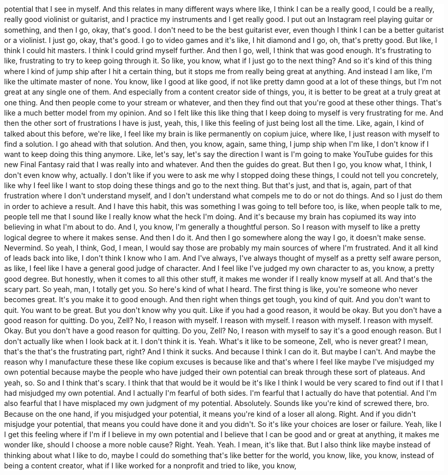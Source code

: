 potential that I see in myself. And this relates in many different ways where like, I think I can be a really good, I could be a really, really good violinist or guitarist, and I practice my instruments and I get really good. I put out an Instagram reel playing guitar or something, and then I go, okay, that's good. I don't need to be the best guitarist ever, even though I think I can be a better guitarist or a violinist. I just go, okay, that's good. I go to video games and it's like, I hit diamond and I go, oh, that's pretty good. But like, I think I could hit masters. I think I could grind myself further. And then I go, well, I think that was good enough. It's frustrating to like, frustrating to try to keep going through it. So like, you know, what if I just go to the next thing? And so it's kind of this thing where I kind of jump ship after I hit a certain thing, but it stops me from really being great at anything. And instead I am like, I'm like the ultimate master of none. You know, like I good at like good, if not like pretty damn good at a lot of these things, but I'm not great at any single one of them. And especially from a content creator side of things, you, it is better to be great at a truly great at one thing. And then people come to your stream or whatever, and then they find out that you're good at these other things. That's like a much better model from my opinion. And so I felt like this like thing that I keep doing to myself is very frustrating for me. And then the other sort of frustrations I have is just, yeah, this, I like this feeling of just being lost all the time. Like, again, I kind of talked about this before, we're like, I feel like my brain is like permanently on copium juice, where like, I just reason with myself to find a solution. I go ahead with that solution. And then, you know, again, same thing, I jump ship when I'm like, I don't know if I want to keep doing this thing anymore. Like, let's say, let's say the direction I want is I'm going to make YouTube guides for this new Final Fantasy raid that I was really into and whatever. And then the guides do great. But then I go, you know what, I think, I don't even know why, actually. I don't like if you were to ask me why I stopped doing these things, I could not tell you concretely, like why I feel like I want to stop doing these things and go to the next thing. But that's just, and that is, again, part of that frustration where I don't understand myself, and I don't understand what compels me to do or not do things. And so I just do them in order to achieve a result. And I have this habit, this was something I was going to tell before too, is like, when people talk to me, people tell me that I sound like I really know what the heck I'm doing. And it's because my brain has copiumed its way into believing in what I'm about to do. And I, you know, I'm generally a thoughtful person. So I reason with myself to like a pretty logical degree to where it makes sense. And then I do it. And then I go somewhere along the way I go, it doesn't make sense. Nevermind. So yeah, I think, God, I mean, I would say those are probably my main sources of where I'm frustrated. And it all kind of leads back into like, I don't think I know who I am. And I've always, I've always thought of myself as a pretty self aware person, as like, I feel like I have a general good judge of character. And I feel like I've judged my own character to as, you know, a pretty good degree. But honestly, when it comes to all this other stuff, it makes me wonder if I really know myself at all. And that's the scary part. So yeah, man, I totally get you. So here's kind of what I heard. The first thing is like, you're someone who never becomes great. It's you make it to good enough. And then right when things get tough, you kind of quit. And you don't want to quit. You want to be great. But you don't know why you quit. Like if you had a good reason, it would be okay. But you don't have a good reason for quitting. Do you, Zell? No, I reason with myself. I reason with myself. I reason with myself. I reason with myself. Okay. But you don't have a good reason for quitting. Do you, Zell? No, I reason with myself to say it's a good enough reason. But I don't actually like when I look back at it. I don't think it is. Yeah. What's it like to be someone, Zell, who is never great? I mean, that's the that's the frustrating part, right? And I think it sucks. And because I think I can do it. But maybe I can't. And maybe the reason why I manufacture these these like copium excuses is because like and that's where I feel like maybe I've misjudged my own potential because maybe the people who have judged their own potential can break through these sort of plateaus. And yeah, so. So and I think that's scary. I think that that would be it would be it's like I think I would be very scared to find out if I that I had misjudged my own potential. And I actually I'm fearful of both sides. I'm fearful that I actually do have that potential. And I'm also fearful that I have misplaced my own judgment of my potential. Absolutely. Sounds like you're kind of screwed there, bro. Because on the one hand, if you misjudged your potential, it means you're kind of a loser all along. Right. And if you didn't misjudge your potential, that means you could have done it and you didn't. So it's like your choices are loser or failure. Yeah, like I I get this feeling where if I'm if I believe in my own potential and I believe that I can be good and or great at anything, it makes me wonder like, should I choose a more noble cause? Right. Yeah. Yeah. I mean, it's like that. But I also think like maybe instead of thinking about what I like to do, maybe I could do something that's like better for the world, you know, like, you know, instead of being a content creator, what if I like worked for a nonprofit and tried to like, you know,